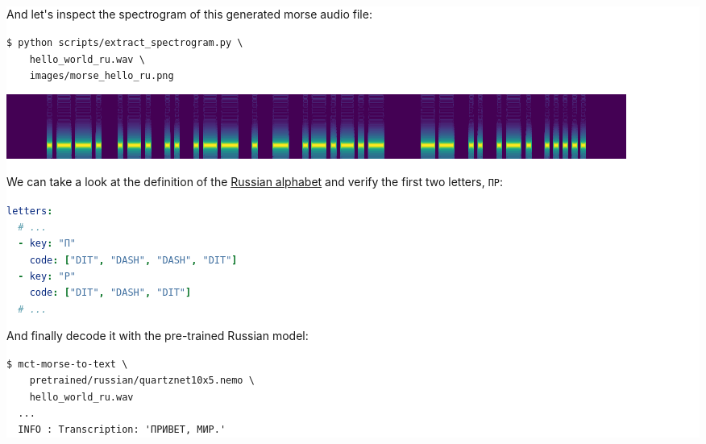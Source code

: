 And let's inspect the spectrogram of this generated morse audio file:

```text
$ python scripts/extract_spectrogram.py \
    hello_world_ru.wav \
    images/morse_hello_ru.png
```

![image info](./images/morse_hello_ru.png)

We can take a look at the definition of the 
[Russian alphabet](./morsecodetoolkit/alphabet/data/russian.yaml)
and verify the first two letters, `ПР`:

```yaml
letters:
  # ...
  - key: "П"
    code: ["DIT", "DASH", "DASH", "DIT"]
  - key: "Р"
    code: ["DIT", "DASH", "DIT"]
  # ...
```

And finally decode it with the pre-trained Russian model:

```text
$ mct-morse-to-text \
    pretrained/russian/quartznet10x5.nemo \
    hello_world_ru.wav
  ...
  INFO : Transcription: 'ПРИВЕТ, МИР.'
```